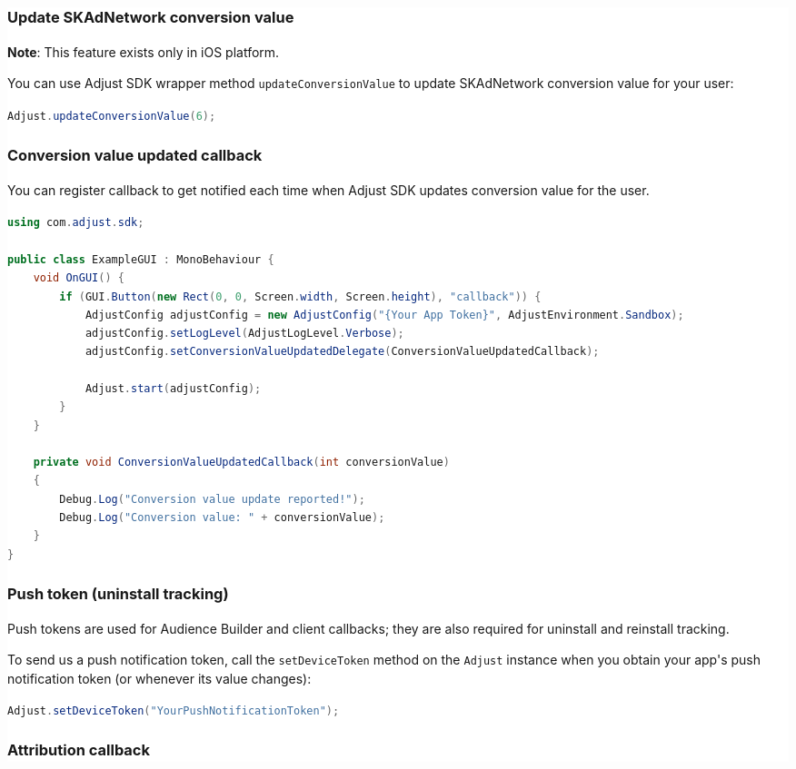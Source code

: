 ### <a id="ad-skadn-update-conversion-value"></a>Update SKAdNetwork conversion value

**Note**: This feature exists only in iOS platform.

You can use Adjust SDK wrapper method `updateConversionValue` to update SKAdNetwork conversion value for your user:

```csharp
Adjust.updateConversionValue(6);
```

### <a id="ad-skadn-cv-updated-callback"></a>Conversion value updated callback

You can register callback to get notified each time when Adjust SDK updates conversion value for the user.

```cs
using com.adjust.sdk;

public class ExampleGUI : MonoBehaviour {
    void OnGUI() {
        if (GUI.Button(new Rect(0, 0, Screen.width, Screen.height), "callback")) {
            AdjustConfig adjustConfig = new AdjustConfig("{Your App Token}", AdjustEnvironment.Sandbox);
            adjustConfig.setLogLevel(AdjustLogLevel.Verbose);
            adjustConfig.setConversionValueUpdatedDelegate(ConversionValueUpdatedCallback);

            Adjust.start(adjustConfig);
        }
    }

    private void ConversionValueUpdatedCallback(int conversionValue)
    {
        Debug.Log("Conversion value update reported!");
        Debug.Log("Conversion value: " + conversionValue);
    }
}
```

### <a id="ad-push-token"></a>Push token (uninstall tracking)

Push tokens are used for Audience Builder and client callbacks; they are also required for uninstall and reinstall tracking.

To send us a push notification token, call the `setDeviceToken` method on the `Adjust` instance when you obtain your app's push notification token (or whenever its value changes):

```cs
Adjust.setDeviceToken("YourPushNotificationToken");
```

### <a id="ad-attribution-callback"></a>Attribution callback
